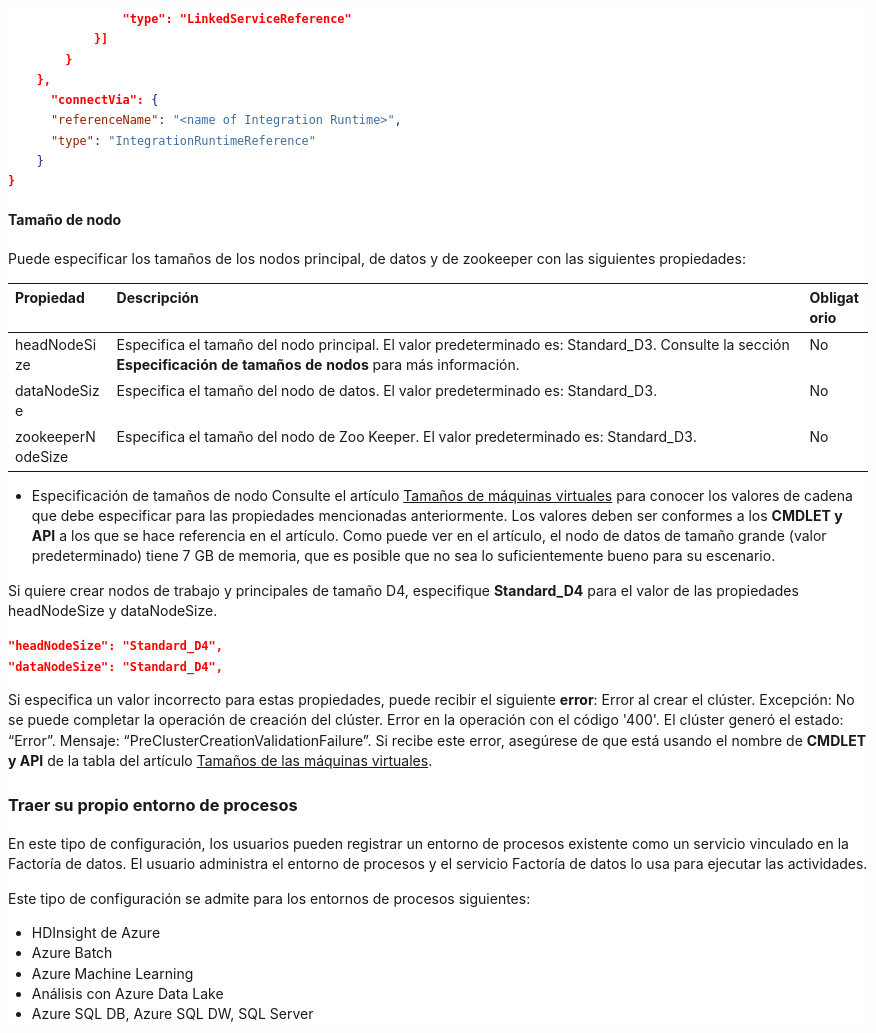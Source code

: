 ```json
                "type": "LinkedServiceReference"          
            }]
        }
    },
      "connectVia": {
      "referenceName": "<name of Integration Runtime>",
      "type": "IntegrationRuntimeReference"
    }
}
```

#### <a name="node-sizes"></a>Tamaño de nodo
Puede especificar los tamaños de los nodos principal, de datos y de zookeeper con las siguientes propiedades: 

| Propiedad          | Descripción                              | Obligatorio |
| :---------------- | :--------------------------------------- | :------- |
| headNodeSize      | Especifica el tamaño del nodo principal. El valor predeterminado es: Standard_D3. Consulte la sección **Especificación de tamaños de nodos** para más información. | No       |
| dataNodeSize      | Especifica el tamaño del nodo de datos. El valor predeterminado es: Standard_D3. | No       |
| zookeeperNodeSize | Especifica el tamaño del nodo de Zoo Keeper. El valor predeterminado es: Standard_D3. | No       |

* Especificación de tamaños de nodo Consulte el artículo [Tamaños de máquinas virtuales](../virtual-machines/linux/sizes.md) para conocer los valores de cadena que debe especificar para las propiedades mencionadas anteriormente. Los valores deben ser conformes a los **CMDLET y API** a los que se hace referencia en el artículo. Como puede ver en el artículo, el nodo de datos de tamaño grande (valor predeterminado) tiene 7 GB de memoria, que es posible que no sea lo suficientemente bueno para su escenario. 

Si quiere crear nodos de trabajo y principales de tamaño D4, especifique **Standard_D4** para el valor de las propiedades headNodeSize y dataNodeSize. 

```json
"headNodeSize": "Standard_D4",    
"dataNodeSize": "Standard_D4",
```

Si especifica un valor incorrecto para estas propiedades, puede recibir el siguiente **error**: Error al crear el clúster. Excepción: No se puede completar la operación de creación del clúster. Error en la operación con el código '400'. El clúster generó el estado: “Error”. Mensaje: “PreClusterCreationValidationFailure”. Si recibe este error, asegúrese de que está usando el nombre de **CMDLET y API** de la tabla del artículo [Tamaños de las máquinas virtuales](../virtual-machines/linux/sizes.md).        

### <a name="bring-your-own-compute-environment"></a>Traer su propio entorno de procesos
En este tipo de configuración, los usuarios pueden registrar un entorno de procesos existente como un servicio vinculado en la Factoría de datos. El usuario administra el entorno de procesos y el servicio Factoría de datos lo usa para ejecutar las actividades.

Este tipo de configuración se admite para los entornos de procesos siguientes:

* HDInsight de Azure
* Azure Batch
* Azure Machine Learning
* Análisis con Azure Data Lake
* Azure SQL DB, Azure SQL DW, SQL Server
